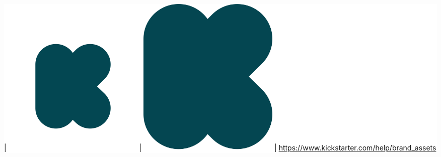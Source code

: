 | <img src="/images/svg/kickstarter.svg" width="256" />                        | <img src="/images/reference/kickstarter.svg" width="256" />                            | https://www.kickstarter.com/help/brand_assets